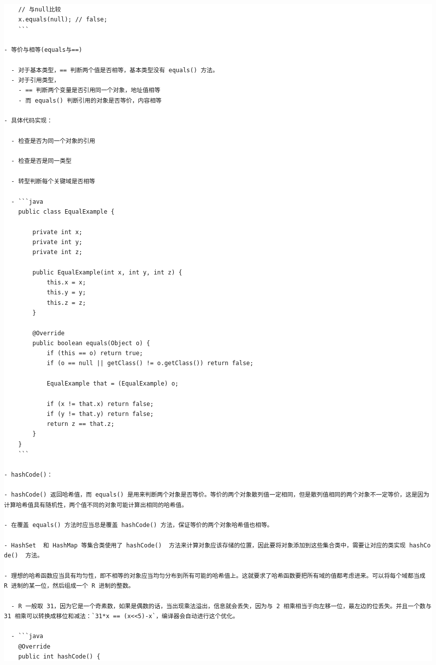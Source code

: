   ```
      // 与null比较
      x.equals(null); // false;
      ```

  - 等价与相等(equals与==)

    - 对于基本类型，== 判断两个值是否相等，基本类型没有 equals() 方法。
    - 对于引用类型，
      - == 判断两个变量是否引用同一个对象，地址值相等
      - 而 equals() 判断引用的对象是否等价，内容相等

  - 具体代码实现：

    - 检查是否为同一个对象的引用

    - 检查是否是同一类型

    - 转型判断每个关键域是否相等

    - ```java
      public class EqualExample {
      
          private int x;
          private int y;
          private int z;
      
          public EqualExample(int x, int y, int z) {
              this.x = x;
              this.y = y;
              this.z = z;
          }
      
          @Override
          public boolean equals(Object o) {
              if (this == o) return true;
              if (o == null || getClass() != o.getClass()) return false;
      
              EqualExample that = (EqualExample) o;
      
              if (x != that.x) return false;
              if (y != that.y) return false;
              return z == that.z;
          }
      }
      ```

- hashCode()：

  - hashCode() 返回哈希值，而 equals() 是用来判断两个对象是否等价。等价的两个对象散列值一定相同，但是散列值相同的两个对象不一定等价，这是因为计算哈希值具有随机性，两个值不同的对象可能计算出相同的哈希值。

  - 在覆盖 equals() 方法时应当总是覆盖 hashCode() 方法，保证等价的两个对象哈希值也相等。

  - HashSet  和 HashMap 等集合类使用了 hashCode()  方法来计算对象应该存储的位置，因此要将对象添加到这些集合类中，需要让对应的类实现 hashCode()  方法。

  - 理想的哈希函数应当具有均匀性，即不相等的对象应当均匀分布到所有可能的哈希值上。这就要求了哈希函数要把所有域的值都考虑进来。可以将每个域都当成 R 进制的某一位，然后组成一个 R 进制的整数。

    - R 一般取 31，因为它是一个奇素数，如果是偶数的话，当出现乘法溢出，信息就会丢失，因为与 2 相乘相当于向左移一位，最左边的位丢失。并且一个数与 31 相乘可以转换成移位和减法：`31*x == (x<<5)-x`，编译器会自动进行这个优化。

    - ```java
      @Override
      public int hashCode() {
  ```